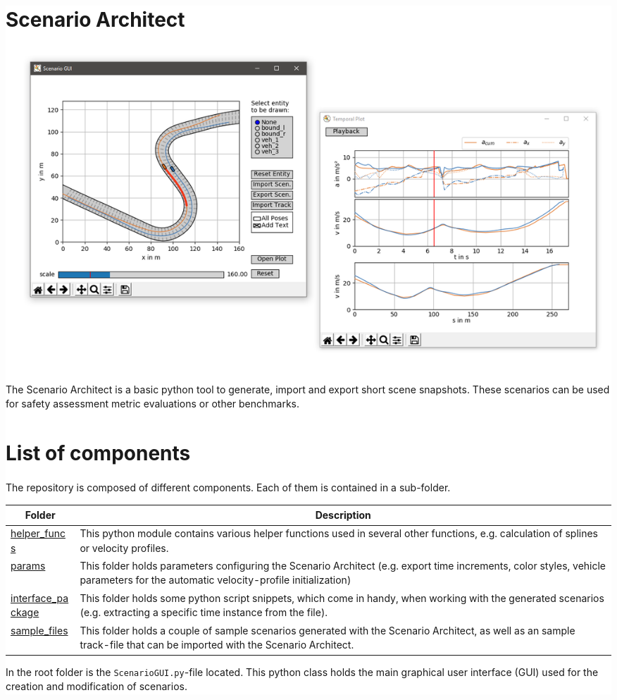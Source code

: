 # Scenario Architect

![Picture Entity Selector](docs/Overview.png)

The Scenario Architect is a basic python tool to generate, import and export short scene snapshots. These scenarios can 
be used for safety assessment metric evaluations or other benchmarks.

# List of components
The repository is composed of different components. Each of them is contained in a sub-folder.

| Folder | Description |
|----|----|
 [helper_funcs](helper_funcs) | This python module contains various helper functions used in several other functions, e.g. calculation of splines or velocity profiles.
 [params](params) | This folder holds parameters configuring the Scenario Architect (e.g. export time increments, color styles, vehicle parameters for the automatic velocity-profile initialization)
 [interface_package](interface_package) | This folder holds some python script snippets, which come in handy, when working with the generated scenarios (e.g. extracting a specific time instance from the file).
 [sample_files](sample_files) | This folder holds a couple of sample scenarios generated with the Scenario Architect, as well as an sample track-file that can be imported with the Scenario Architect.

In the root folder is the `ScenarioGUI.py`-file located. This python class holds the main graphical user interface (GUI) 
used for the creation and modification of scenarios.
